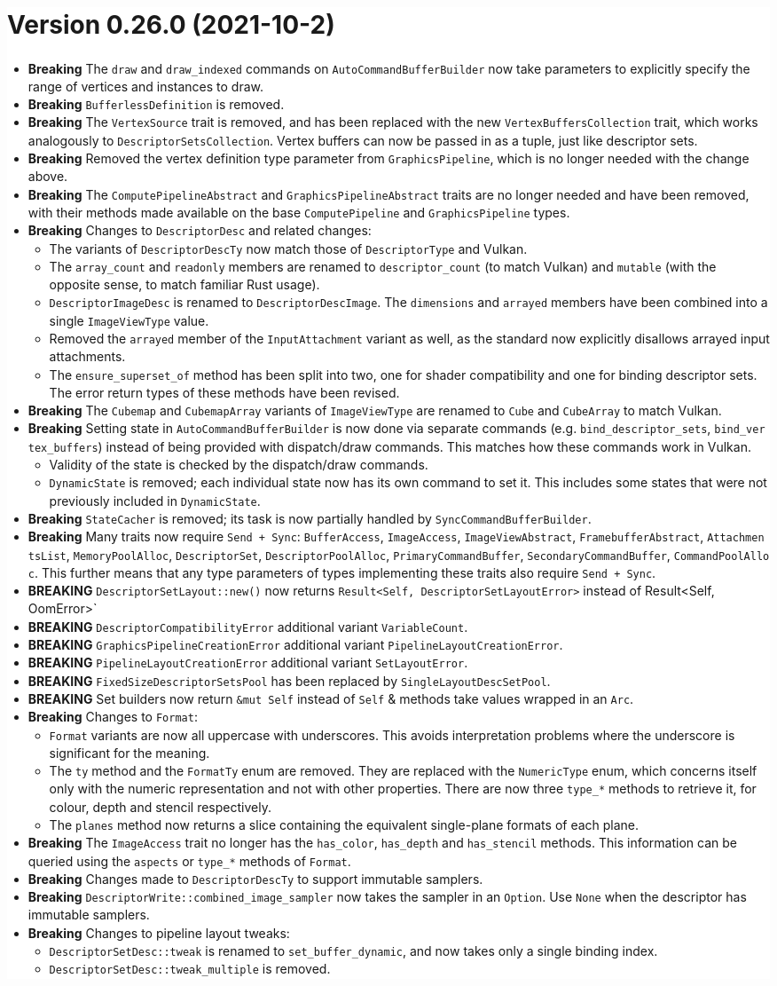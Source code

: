 # Version 0.26.0 (2021-10-2)

- **Breaking** The `draw` and `draw_indexed` commands on `AutoCommandBufferBuilder` now take parameters to explicitly specify the range of vertices and instances to draw.
- **Breaking** `BufferlessDefinition` is removed.
- **Breaking** The `VertexSource` trait is removed, and has been replaced with the new `VertexBuffersCollection` trait, which works analogously to `DescriptorSetsCollection`. Vertex buffers can now be passed in as a tuple, just like descriptor sets.
- **Breaking** Removed the vertex definition type parameter from `GraphicsPipeline`, which is no longer needed with the change above.
- **Breaking** The `ComputePipelineAbstract` and `GraphicsPipelineAbstract` traits are no longer needed and have been removed, with their methods made available on the base `ComputePipeline` and `GraphicsPipeline` types.
- **Breaking** Changes to `DescriptorDesc` and related changes:
  - The variants of `DescriptorDescTy` now match those of `DescriptorType` and Vulkan.
  - The `array_count` and `readonly` members are renamed to `descriptor_count` (to match Vulkan) and `mutable` (with the opposite sense, to match familiar Rust usage).
  - `DescriptorImageDesc` is renamed to `DescriptorDescImage`. The `dimensions` and `arrayed` members have been combined into a single `ImageViewType` value.
  - Removed the `arrayed` member of the `InputAttachment` variant as well, as the standard now explicitly disallows arrayed input attachments.
  - The `ensure_superset_of` method has been split into two, one for shader compatibility and one for binding descriptor sets. The error return types of these methods have been revised.
- **Breaking** The `Cubemap` and `CubemapArray` variants of `ImageViewType` are renamed to `Cube` and `CubeArray` to match Vulkan.
- **Breaking** Setting state in `AutoCommandBufferBuilder` is now done via separate commands (e.g. `bind_descriptor_sets`, `bind_vertex_buffers`) instead of being provided with dispatch/draw commands. This matches how these commands work in Vulkan.
  - Validity of the state is checked by the dispatch/draw commands.
  - `DynamicState` is removed; each individual state now has its own command to set it. This includes some states that were not previously included in `DynamicState`.
- **Breaking** `StateCacher` is removed; its task is now partially handled by `SyncCommandBufferBuilder`.
- **Breaking** Many traits now require `Send + Sync`: `BufferAccess`, `ImageAccess`, `ImageViewAbstract`, `FramebufferAbstract`, `AttachmentsList`, `MemoryPoolAlloc`, `DescriptorSet`, `DescriptorPoolAlloc`, `PrimaryCommandBuffer`, `SecondaryCommandBuffer`, `CommandPoolAlloc`. This further means that any type parameters of types implementing these traits also require `Send + Sync`.
- **BREAKING** `DescriptorSetLayout::new()` now returns `Result<Self, DescriptorSetLayoutError>` instead of Result<Self, OomError>`
- **BREAKING** `DescriptorCompatibilityError` additional variant `VariableCount`.
- **BREAKING** `GraphicsPipelineCreationError` additional variant `PipelineLayoutCreationError`.
- **BREAKING** `PipelineLayoutCreationError` additional variant `SetLayoutError`.
- **BREAKING** `FixedSizeDescriptorSetsPool` has been replaced by `SingleLayoutDescSetPool`.
- **BREAKING** Set builders now return `&mut Self` instead of `Self` & methods take values wrapped in an `Arc`.
- **Breaking** Changes to `Format`:
  - `Format` variants are now all uppercase with underscores. This avoids interpretation problems where the underscore is significant for the meaning.
  - The `ty` method and the `FormatTy` enum are removed. They are replaced with the `NumericType` enum, which concerns itself only with the numeric representation and not with other properties. There are now three `type_*` methods to retrieve it, for colour, depth and stencil respectively.
  - The `planes` method now returns a slice containing the equivalent single-plane formats of each plane.
- **Breaking** The `ImageAccess` trait no longer has the `has_color`, `has_depth` and `has_stencil` methods. This information can be queried using the `aspects` or `type_*` methods of `Format`.
- **Breaking** Changes made to `DescriptorDescTy` to support immutable samplers.
- **Breaking** `DescriptorWrite::combined_image_sampler` now takes the sampler in an `Option`. Use `None` when the descriptor has immutable samplers.
- **Breaking** Changes to pipeline layout tweaks:
  - `DescriptorSetDesc::tweak` is renamed to `set_buffer_dynamic`, and now takes only a single binding index.
  - `DescriptorSetDesc::tweak_multiple` is removed.